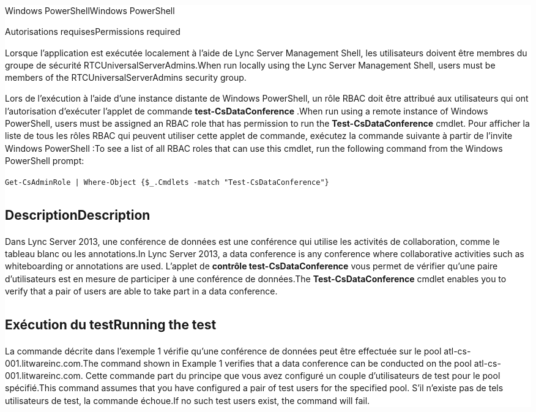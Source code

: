 <td><p><span data-ttu-id="afb5d-109">Windows PowerShell</span><span class="sxs-lookup"><span data-stu-id="afb5d-109">Windows PowerShell</span></span></p></td>
</tr>
<tr class="odd">
<td><p><span data-ttu-id="afb5d-110">Autorisations requises</span><span class="sxs-lookup"><span data-stu-id="afb5d-110">Permissions required</span></span></p></td>
<td><p><span data-ttu-id="afb5d-111">Lorsque l’application est exécutée localement à l’aide de Lync Server Management Shell, les utilisateurs doivent être membres du groupe de sécurité RTCUniversalServerAdmins.</span><span class="sxs-lookup"><span data-stu-id="afb5d-111">When run locally using the Lync Server Management Shell, users must be members of the RTCUniversalServerAdmins security group.</span></span></p>
<p><span data-ttu-id="afb5d-112">Lors de l’exécution à l’aide d’une instance distante de Windows PowerShell, un rôle RBAC doit être attribué aux utilisateurs qui ont l’autorisation d’exécuter l’applet de commande <strong>test-CsDataConference</strong> .</span><span class="sxs-lookup"><span data-stu-id="afb5d-112">When run using a remote instance of Windows PowerShell, users must be assigned an RBAC role that has permission to run the <strong>Test-CsDataConference</strong> cmdlet.</span></span> <span data-ttu-id="afb5d-113">Pour afficher la liste de tous les rôles RBAC qui peuvent utiliser cette applet de commande, exécutez la commande suivante à partir de l’invite Windows PowerShell :</span><span class="sxs-lookup"><span data-stu-id="afb5d-113">To see a list of all RBAC roles that can use this cmdlet, run the following command from the Windows PowerShell prompt:</span></span></p>
<pre><code>Get-CsAdminRole | Where-Object {$_.Cmdlets -match &quot;Test-CsDataConference&quot;}</code></pre></td>
</tr>
</tbody>
</table>


<div>

## <a name="description"></a><span data-ttu-id="afb5d-114">Description</span><span class="sxs-lookup"><span data-stu-id="afb5d-114">Description</span></span>

<span data-ttu-id="afb5d-115">Dans Lync Server 2013, une conférence de données est une conférence qui utilise les activités de collaboration, comme le tableau blanc ou les annotations.</span><span class="sxs-lookup"><span data-stu-id="afb5d-115">In Lync Server 2013, a data conference is any conference where collaborative activities such as whiteboarding or annotations are used.</span></span> <span data-ttu-id="afb5d-116">L’applet de **contrôle test-CsDataConference** vous permet de vérifier qu’une paire d’utilisateurs est en mesure de participer à une conférence de données.</span><span class="sxs-lookup"><span data-stu-id="afb5d-116">The **Test-CsDataConference** cmdlet enables you to verify that a pair of users are able to take part in a data conference.</span></span>

</div>

<div>

## <a name="running-the-test"></a><span data-ttu-id="afb5d-117">Exécution du test</span><span class="sxs-lookup"><span data-stu-id="afb5d-117">Running the test</span></span>

<span data-ttu-id="afb5d-118">La commande décrite dans l’exemple 1 vérifie qu’une conférence de données peut être effectuée sur le pool atl-cs-001.litwareinc.com.</span><span class="sxs-lookup"><span data-stu-id="afb5d-118">The command shown in Example 1 verifies that a data conference can be conducted on the pool atl-cs-001.litwareinc.com.</span></span> <span data-ttu-id="afb5d-119">Cette commande part du principe que vous avez configuré un couple d’utilisateurs de test pour le pool spécifié.</span><span class="sxs-lookup"><span data-stu-id="afb5d-119">This command assumes that you have configured a pair of test users for the specified pool.</span></span> <span data-ttu-id="afb5d-120">S’il n’existe pas de tels utilisateurs de test, la commande échoue.</span><span class="sxs-lookup"><span data-stu-id="afb5d-120">If no such test users exist, the command will fail.</span></span>
